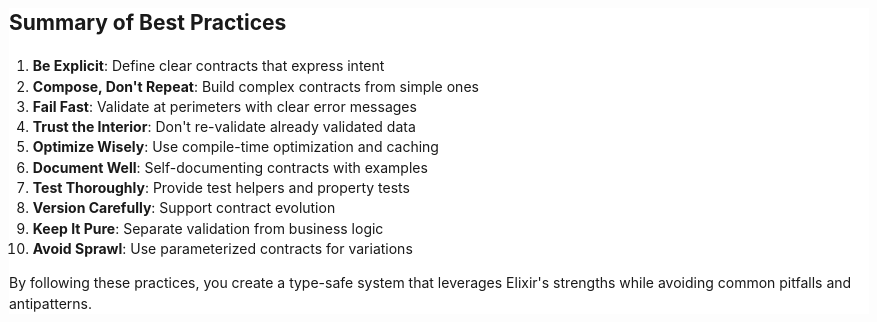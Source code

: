 ## Summary of Best Practices

1. **Be Explicit**: Define clear contracts that express intent
2. **Compose, Don't Repeat**: Build complex contracts from simple ones
3. **Fail Fast**: Validate at perimeters with clear error messages
4. **Trust the Interior**: Don't re-validate already validated data
5. **Optimize Wisely**: Use compile-time optimization and caching
6. **Document Well**: Self-documenting contracts with examples
7. **Test Thoroughly**: Provide test helpers and property tests
8. **Version Carefully**: Support contract evolution
9. **Keep It Pure**: Separate validation from business logic
10. **Avoid Sprawl**: Use parameterized contracts for variations

By following these practices, you create a type-safe system that leverages Elixir's strengths while avoiding common pitfalls and antipatterns.
